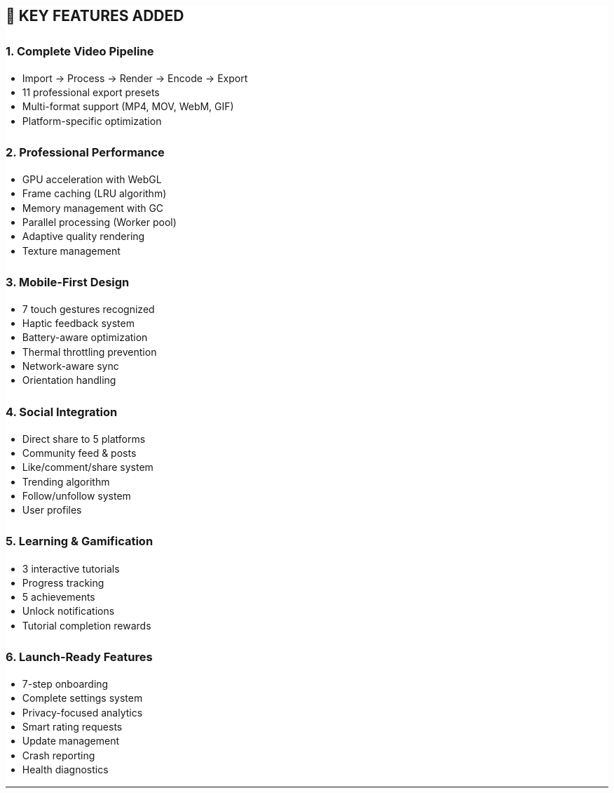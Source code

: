 
## 🎯 KEY FEATURES ADDED

### 1. Complete Video Pipeline
- Import → Process → Render → Encode → Export
- 11 professional export presets
- Multi-format support (MP4, MOV, WebM, GIF)
- Platform-specific optimization

### 2. Professional Performance
- GPU acceleration with WebGL
- Frame caching (LRU algorithm)
- Memory management with GC
- Parallel processing (Worker pool)
- Adaptive quality rendering
- Texture management

### 3. Mobile-First Design
- 7 touch gestures recognized
- Haptic feedback system
- Battery-aware optimization
- Thermal throttling prevention
- Network-aware sync
- Orientation handling

### 4. Social Integration
- Direct share to 5 platforms
- Community feed & posts
- Like/comment/share system
- Trending algorithm
- Follow/unfollow system
- User profiles

### 5. Learning & Gamification
- 3 interactive tutorials
- Progress tracking
- 5 achievements
- Unlock notifications
- Tutorial completion rewards

### 6. Launch-Ready Features
- 7-step onboarding
- Complete settings system
- Privacy-focused analytics
- Smart rating requests
- Update management
- Crash reporting
- Health diagnostics

---